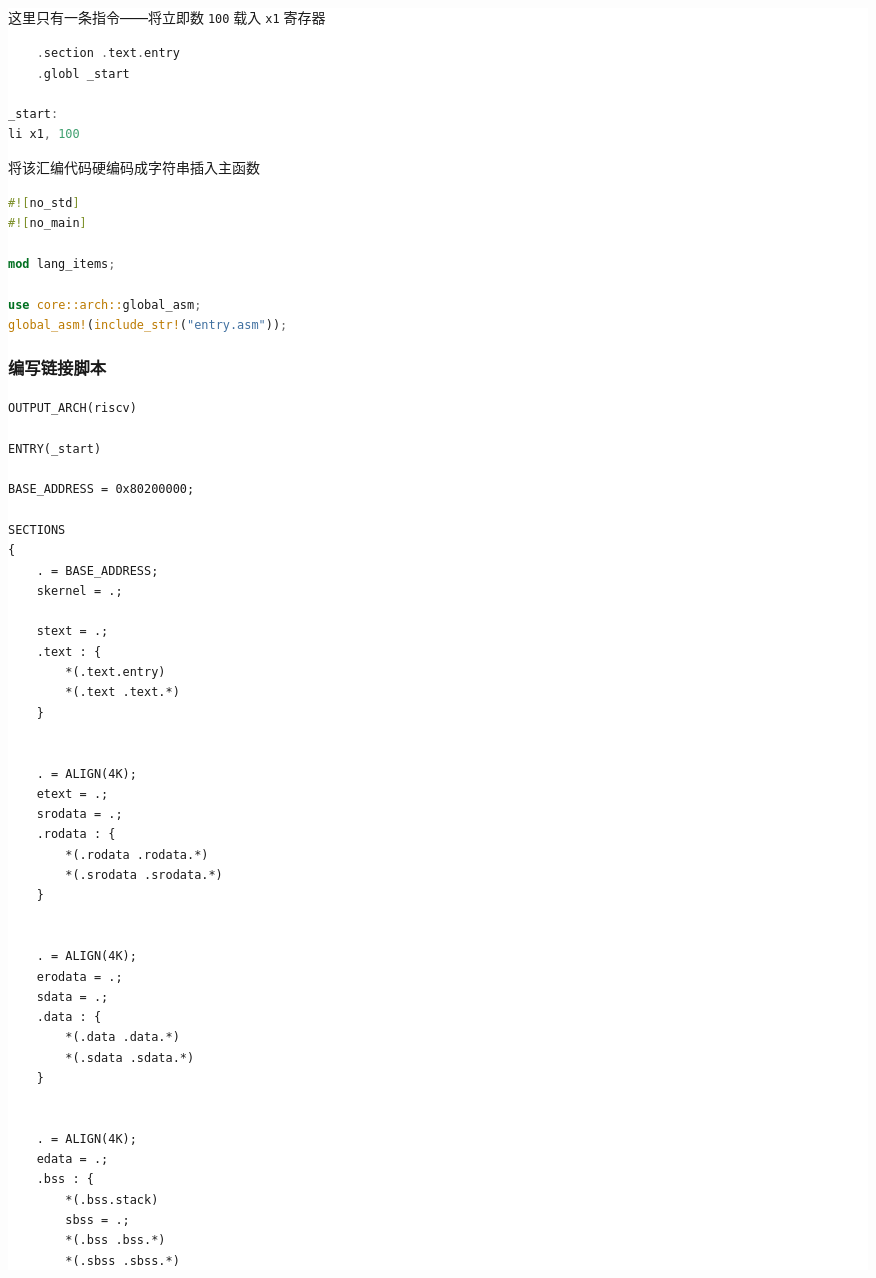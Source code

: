这里只有一条指令——将立即数 `100` 载入 `x1` 寄存器 
```rust
    .section .text.entry
    .globl _start

_start:
li x1, 100
```

将该汇编代码硬编码成字符串插入主函数
```rust
#![no_std]
#![no_main]

mod lang_items;

use core::arch::global_asm;
global_asm!(include_str!("entry.asm"));
```

### 编写链接脚本
```ld
OUTPUT_ARCH(riscv)

ENTRY(_start)

BASE_ADDRESS = 0x80200000;

SECTIONS
{
    . = BASE_ADDRESS;
    skernel = .;

    stext = .;
    .text : {
        *(.text.entry)
        *(.text .text.*)
    }


    . = ALIGN(4K);
    etext = .;
    srodata = .;
    .rodata : {
        *(.rodata .rodata.*)
        *(.srodata .srodata.*)
    }


    . = ALIGN(4K);
    erodata = .;
    sdata = .;
    .data : {
        *(.data .data.*)
        *(.sdata .sdata.*)
    }


    . = ALIGN(4K);
    edata = .;
    .bss : {
        *(.bss.stack)
        sbss = .;
        *(.bss .bss.*)
        *(.sbss .sbss.*)
```